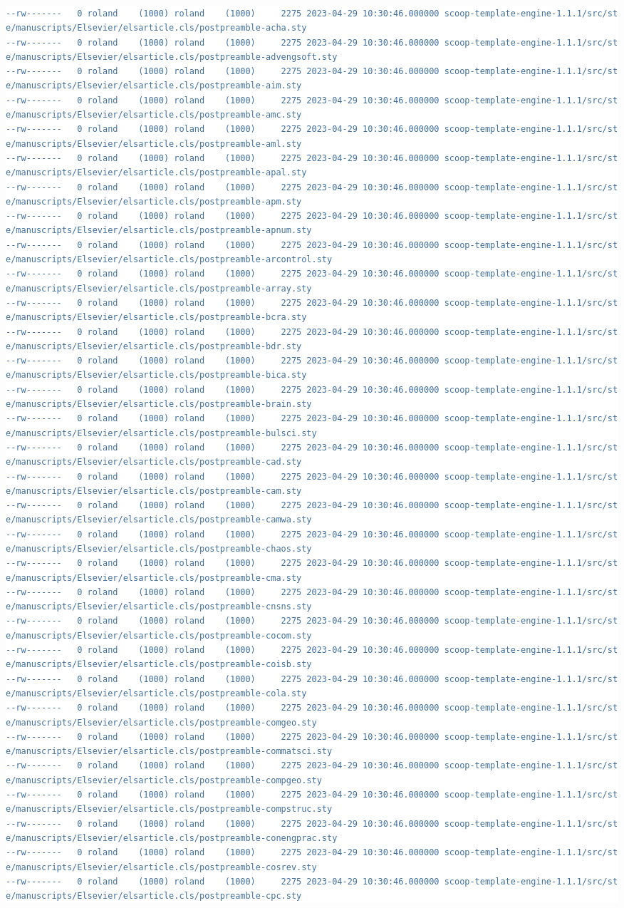 ```diff
--rw-------   0 roland    (1000) roland    (1000)     2275 2023-04-29 10:30:46.000000 scoop-template-engine-1.1.1/src/ste/manuscripts/Elsevier/elsarticle.cls/postpreamble-acha.sty
--rw-------   0 roland    (1000) roland    (1000)     2275 2023-04-29 10:30:46.000000 scoop-template-engine-1.1.1/src/ste/manuscripts/Elsevier/elsarticle.cls/postpreamble-advengsoft.sty
--rw-------   0 roland    (1000) roland    (1000)     2275 2023-04-29 10:30:46.000000 scoop-template-engine-1.1.1/src/ste/manuscripts/Elsevier/elsarticle.cls/postpreamble-aim.sty
--rw-------   0 roland    (1000) roland    (1000)     2275 2023-04-29 10:30:46.000000 scoop-template-engine-1.1.1/src/ste/manuscripts/Elsevier/elsarticle.cls/postpreamble-amc.sty
--rw-------   0 roland    (1000) roland    (1000)     2275 2023-04-29 10:30:46.000000 scoop-template-engine-1.1.1/src/ste/manuscripts/Elsevier/elsarticle.cls/postpreamble-aml.sty
--rw-------   0 roland    (1000) roland    (1000)     2275 2023-04-29 10:30:46.000000 scoop-template-engine-1.1.1/src/ste/manuscripts/Elsevier/elsarticle.cls/postpreamble-apal.sty
--rw-------   0 roland    (1000) roland    (1000)     2275 2023-04-29 10:30:46.000000 scoop-template-engine-1.1.1/src/ste/manuscripts/Elsevier/elsarticle.cls/postpreamble-apm.sty
--rw-------   0 roland    (1000) roland    (1000)     2275 2023-04-29 10:30:46.000000 scoop-template-engine-1.1.1/src/ste/manuscripts/Elsevier/elsarticle.cls/postpreamble-apnum.sty
--rw-------   0 roland    (1000) roland    (1000)     2275 2023-04-29 10:30:46.000000 scoop-template-engine-1.1.1/src/ste/manuscripts/Elsevier/elsarticle.cls/postpreamble-arcontrol.sty
--rw-------   0 roland    (1000) roland    (1000)     2275 2023-04-29 10:30:46.000000 scoop-template-engine-1.1.1/src/ste/manuscripts/Elsevier/elsarticle.cls/postpreamble-array.sty
--rw-------   0 roland    (1000) roland    (1000)     2275 2023-04-29 10:30:46.000000 scoop-template-engine-1.1.1/src/ste/manuscripts/Elsevier/elsarticle.cls/postpreamble-bcra.sty
--rw-------   0 roland    (1000) roland    (1000)     2275 2023-04-29 10:30:46.000000 scoop-template-engine-1.1.1/src/ste/manuscripts/Elsevier/elsarticle.cls/postpreamble-bdr.sty
--rw-------   0 roland    (1000) roland    (1000)     2275 2023-04-29 10:30:46.000000 scoop-template-engine-1.1.1/src/ste/manuscripts/Elsevier/elsarticle.cls/postpreamble-bica.sty
--rw-------   0 roland    (1000) roland    (1000)     2275 2023-04-29 10:30:46.000000 scoop-template-engine-1.1.1/src/ste/manuscripts/Elsevier/elsarticle.cls/postpreamble-brain.sty
--rw-------   0 roland    (1000) roland    (1000)     2275 2023-04-29 10:30:46.000000 scoop-template-engine-1.1.1/src/ste/manuscripts/Elsevier/elsarticle.cls/postpreamble-bulsci.sty
--rw-------   0 roland    (1000) roland    (1000)     2275 2023-04-29 10:30:46.000000 scoop-template-engine-1.1.1/src/ste/manuscripts/Elsevier/elsarticle.cls/postpreamble-cad.sty
--rw-------   0 roland    (1000) roland    (1000)     2275 2023-04-29 10:30:46.000000 scoop-template-engine-1.1.1/src/ste/manuscripts/Elsevier/elsarticle.cls/postpreamble-cam.sty
--rw-------   0 roland    (1000) roland    (1000)     2275 2023-04-29 10:30:46.000000 scoop-template-engine-1.1.1/src/ste/manuscripts/Elsevier/elsarticle.cls/postpreamble-camwa.sty
--rw-------   0 roland    (1000) roland    (1000)     2275 2023-04-29 10:30:46.000000 scoop-template-engine-1.1.1/src/ste/manuscripts/Elsevier/elsarticle.cls/postpreamble-chaos.sty
--rw-------   0 roland    (1000) roland    (1000)     2275 2023-04-29 10:30:46.000000 scoop-template-engine-1.1.1/src/ste/manuscripts/Elsevier/elsarticle.cls/postpreamble-cma.sty
--rw-------   0 roland    (1000) roland    (1000)     2275 2023-04-29 10:30:46.000000 scoop-template-engine-1.1.1/src/ste/manuscripts/Elsevier/elsarticle.cls/postpreamble-cnsns.sty
--rw-------   0 roland    (1000) roland    (1000)     2275 2023-04-29 10:30:46.000000 scoop-template-engine-1.1.1/src/ste/manuscripts/Elsevier/elsarticle.cls/postpreamble-cocom.sty
--rw-------   0 roland    (1000) roland    (1000)     2275 2023-04-29 10:30:46.000000 scoop-template-engine-1.1.1/src/ste/manuscripts/Elsevier/elsarticle.cls/postpreamble-coisb.sty
--rw-------   0 roland    (1000) roland    (1000)     2275 2023-04-29 10:30:46.000000 scoop-template-engine-1.1.1/src/ste/manuscripts/Elsevier/elsarticle.cls/postpreamble-cola.sty
--rw-------   0 roland    (1000) roland    (1000)     2275 2023-04-29 10:30:46.000000 scoop-template-engine-1.1.1/src/ste/manuscripts/Elsevier/elsarticle.cls/postpreamble-comgeo.sty
--rw-------   0 roland    (1000) roland    (1000)     2275 2023-04-29 10:30:46.000000 scoop-template-engine-1.1.1/src/ste/manuscripts/Elsevier/elsarticle.cls/postpreamble-commatsci.sty
--rw-------   0 roland    (1000) roland    (1000)     2275 2023-04-29 10:30:46.000000 scoop-template-engine-1.1.1/src/ste/manuscripts/Elsevier/elsarticle.cls/postpreamble-compgeo.sty
--rw-------   0 roland    (1000) roland    (1000)     2275 2023-04-29 10:30:46.000000 scoop-template-engine-1.1.1/src/ste/manuscripts/Elsevier/elsarticle.cls/postpreamble-compstruc.sty
--rw-------   0 roland    (1000) roland    (1000)     2275 2023-04-29 10:30:46.000000 scoop-template-engine-1.1.1/src/ste/manuscripts/Elsevier/elsarticle.cls/postpreamble-conengprac.sty
--rw-------   0 roland    (1000) roland    (1000)     2275 2023-04-29 10:30:46.000000 scoop-template-engine-1.1.1/src/ste/manuscripts/Elsevier/elsarticle.cls/postpreamble-cosrev.sty
--rw-------   0 roland    (1000) roland    (1000)     2275 2023-04-29 10:30:46.000000 scoop-template-engine-1.1.1/src/ste/manuscripts/Elsevier/elsarticle.cls/postpreamble-cpc.sty
```